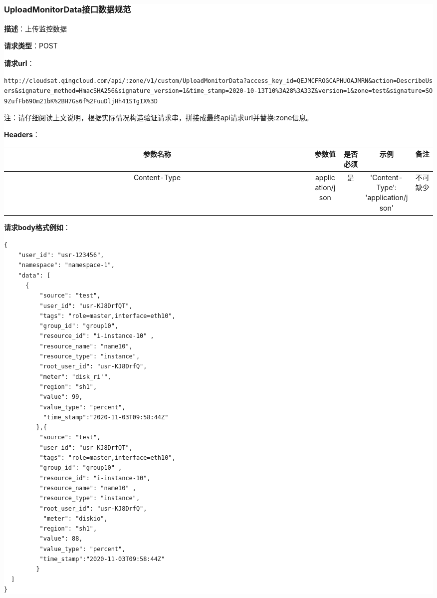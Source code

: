 ### UploadMonitorData接口数据规范

**描述**：上传监控数据

**请求类型**：POST

**请求url**：
```
http://cloudsat.qingcloud.com/api/:zone/v1/custom/UploadMonitorData?access_key_id=QEJMCFROGCAPHUOAJMRN&action=DescribeUsers&signature_method=HmacSHA256&signature_version=1&time_stamp=2020-10-13T10%3A28%3A33Z&version=1&zone=test&signature=SO9ZufFb69Om21bK%2BH7Gs6f%2FuuDljHh41STgIX%3D
```
注：请仔细阅读上文说明，根据实际情况构造验证请求串，拼接成最终api请求url并替换:zone信息。

**Headers**：

<style>
table th:first-of-type {
	width: 600px;
}
</style>
|参数名称	|  参数值	|  是否必须  | 示例| 备注|
| :-: | :-: | :-: | :-: | :-: |
 | Content-Type |	application/json	|  是  | 'Content-Type': 'application/json' | 不可缺少|
 

**请求body格式例如**：
```
{
    "user_id": "usr-123456",
    "namespace": "namespace-1",
    "data": [
      {
          "source": "test",
          "user_id": "usr-KJ8DrfQT",
          "tags": "role=master,interface=eth10",
          "group_id": "group10",
          "resource_id": "i-instance-10" ,
          "resource_name": "name10",
          "resource_type": "instance",
          "root_user_id": "usr-KJ8DrfQ",
          "meter": "disk_ri'",
          "region": "sh1",
          "value": 99,
          "value_type": "percent",
           "time_stamp":"2020-11-03T09:58:44Z"
         },{
          "source": "test",
          "user_id": "usr-KJ8DrfQT",
          "tags": "role=master,interface=eth10",
          "group_id": "group10" ,
          "resource_id": "i-instance-10",
          "resource_name": "name10" ,
          "resource_type": "instance",
          "root_user_id": "usr-KJ8DrfQ",
           "meter": "diskio",
          "region": "sh1",
          "value": 88,
          "value_type": "percent",
          "time_stamp":"2020-11-03T09:58:44Z"
         }
  ]
}
```
